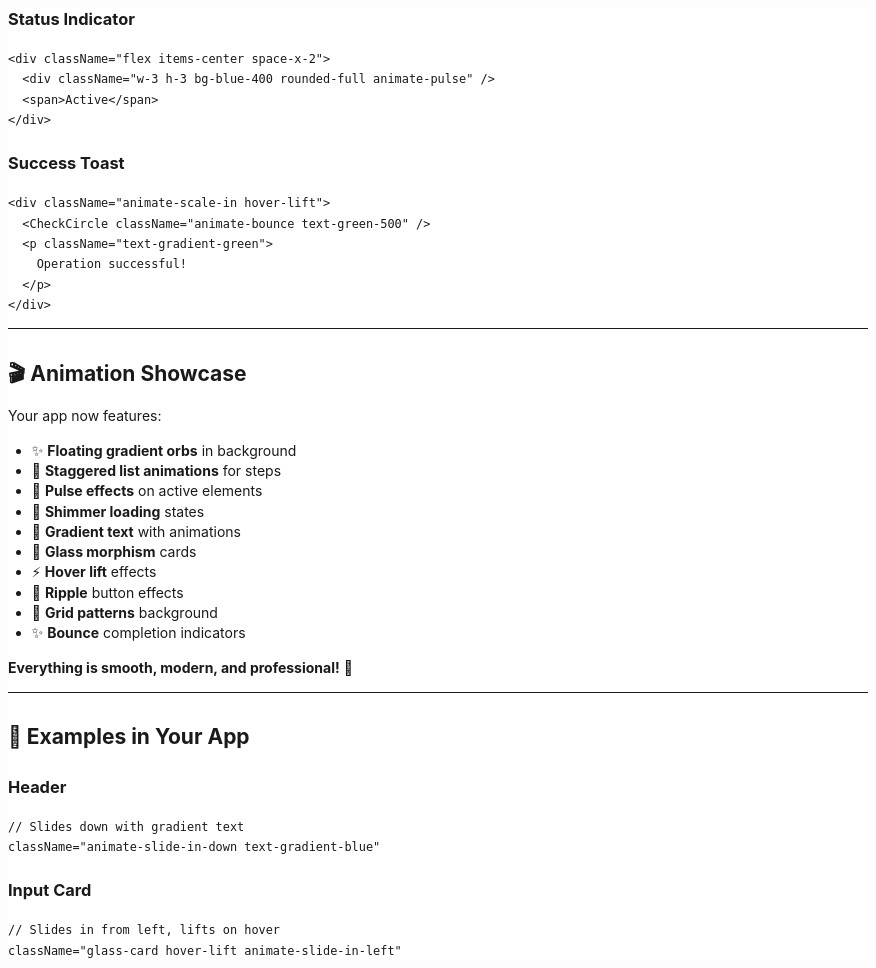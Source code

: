 ### **Status Indicator**
```tsx
<div className="flex items-center space-x-2">
  <div className="w-3 h-3 bg-blue-400 rounded-full animate-pulse" />
  <span>Active</span>
</div>
```

### **Success Toast**
```tsx
<div className="animate-scale-in hover-lift">
  <CheckCircle className="animate-bounce text-green-500" />
  <p className="text-gradient-green">
    Operation successful!
  </p>
</div>
```

---

## 🎬 Animation Showcase

Your app now features:

- ✨ **Floating gradient orbs** in background
- 🎯 **Staggered list animations** for steps
- 💫 **Pulse effects** on active elements
- 🌊 **Shimmer loading** states
- 🎨 **Gradient text** with animations
- 🔮 **Glass morphism** cards
- ⚡ **Hover lift** effects
- 🎪 **Ripple** button effects
- 🌈 **Grid patterns** background
- ✨ **Bounce** completion indicators

**Everything is smooth, modern, and professional!** 🚀

---

## 📖 Examples in Your App

### **Header**
```tsx
// Slides down with gradient text
className="animate-slide-in-down text-gradient-blue"
```

### **Input Card**
```tsx
// Slides in from left, lifts on hover
className="glass-card hover-lift animate-slide-in-left"
```
